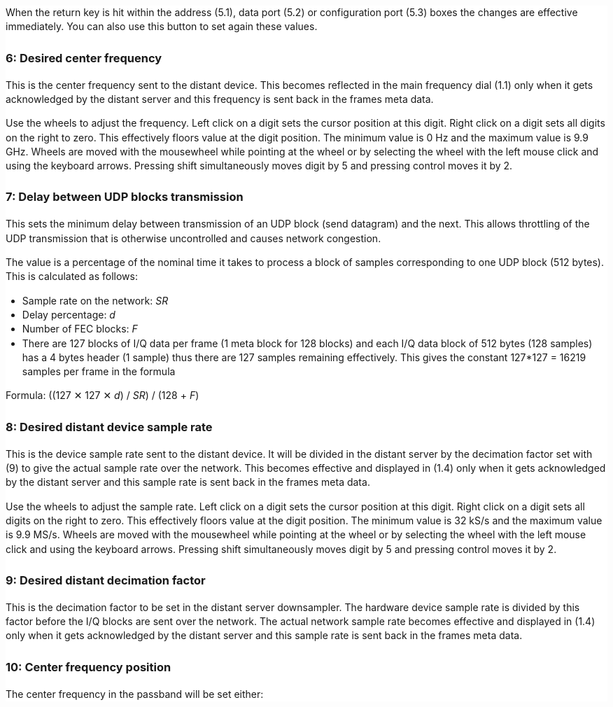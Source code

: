 When the return key is hit within the address (5.1), data port (5.2) or configuration port (5.3) boxes the changes are effective immediately. You can also use this button to set again these values.

<h3>6: Desired center frequency</h3>

This is the center frequency sent to the distant device. This becomes reflected in the main frequency dial (1.1) only when it gets acknowledged by the distant server and this frequency is sent back in the frames meta data.

Use the wheels to adjust the frequency. Left click on a digit sets the cursor position at this digit. Right click on a digit sets all digits on the right to zero. This effectively floors value at the digit position. The minimum value is 0 Hz and the maximum value is 9.9 GHz. Wheels are moved with the mousewheel while pointing at the wheel or by selecting the wheel with the left mouse click and using the keyboard arrows. Pressing shift simultaneously moves digit by 5 and pressing control moves it by 2.

<h3>7: Delay between UDP blocks transmission</h3>

This sets the minimum delay between transmission of an UDP block (send datagram) and the next. This allows throttling of the UDP transmission that is otherwise uncontrolled and causes network congestion.

The value is a percentage of the nominal time it takes to process a block of samples corresponding to one UDP block (512 bytes). This is calculated as follows:

  - Sample rate on the network: _SR_
  - Delay percentage: _d_
  - Number of FEC blocks: _F_
  - There are 127 blocks of I/Q data per frame (1 meta block for 128 blocks) and each I/Q data block of 512 bytes (128 samples) has a 4 bytes header (1 sample) thus there are 127 samples remaining effectively. This gives the constant 127*127 = 16219 samples per frame in the formula
  
Formula: ((127 &#x2715; 127 &#x2715; _d_) / _SR_) / (128 + _F_)   

<h3>8: Desired distant device sample rate</h3>

This is the device sample rate sent to the distant device. It will be divided in the distant server by the decimation factor set with (9) to give the actual sample rate over the network. This becomes effective and displayed in (1.4) only when it gets acknowledged by the distant server and this sample rate is sent back in the frames meta data.

Use the wheels to adjust the sample rate. Left click on a digit sets the cursor position at this digit. Right click on a digit sets all digits on the right to zero. This effectively floors value at the digit position. The minimum value is 32 kS/s and the maximum value is 9.9 MS/s. Wheels are moved with the mousewheel while pointing at the wheel or by selecting the wheel with the left mouse click and using the keyboard arrows. Pressing shift simultaneously moves digit by 5 and pressing control moves it by 2.

<h3>9: Desired distant decimation factor</h3>

This is the decimation factor to be set in the distant server downsampler. The hardware device sample rate is divided by this factor before the I/Q blocks are sent over the network. The actual network sample rate becomes effective and displayed in (1.4) only when it gets acknowledged by the distant server and this sample rate is sent back in the frames meta data.

<h3>10: Center frequency position</h3>

The center frequency in the passband will be set either:
